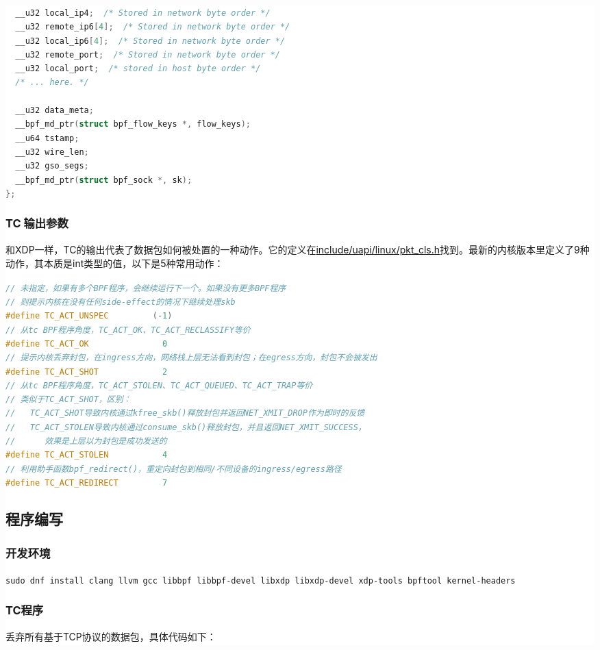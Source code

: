 ```c++
  __u32 local_ip4;  /* Stored in network byte order */
  __u32 remote_ip6[4];  /* Stored in network byte order */
  __u32 local_ip6[4];  /* Stored in network byte order */
  __u32 remote_port;  /* Stored in network byte order */
  __u32 local_port;  /* stored in host byte order */
  /* ... here. */

  __u32 data_meta;
  __bpf_md_ptr(struct bpf_flow_keys *, flow_keys);
  __u64 tstamp;
  __u32 wire_len;
  __u32 gso_segs;
  __bpf_md_ptr(struct bpf_sock *, sk);
};
```

### TC 输出参数

和XDP一样，TC的输出代表了数据包如何被处置的一种动作。它的定义在[include/uapi/linux/pkt_cls.h](https://elixir.bootlin.com/linux/v5.6.7/source/include/uapi/linux/pkt_cls.h#L38)找到。最新的内核版本里定义了9种动作，其本质是int类型的值，以下是5种常用动作：

```c++
// 未指定，如果有多个BPF程序，会继续运行下一个。如果没有更多BPF程序
// 则提示内核在没有任何side-effect的情况下继续处理skb
#define TC_ACT_UNSPEC         (-1)
// 从tc BPF程序角度，TC_ACT_OK、TC_ACT_RECLASSIFY等价
#define TC_ACT_OK               0
// 提示内核丢弃封包，在ingress方向，网络栈上层无法看到封包；在egress方向，封包不会被发出
#define TC_ACT_SHOT             2
// 从tc BPF程序角度，TC_ACT_STOLEN、TC_ACT_QUEUED、TC_ACT_TRAP等价
// 类似于TC_ACT_SHOT，区别：
//   TC_ACT_SHOT导致内核通过kfree_skb()释放封包并返回NET_XMIT_DROP作为即时的反馈
//   TC_ACT_STOLEN导致内核通过consume_skb()释放封包，并且返回NET_XMIT_SUCCESS，
//      效果是上层以为封包是成功发送的
#define TC_ACT_STOLEN           4
// 利用助手函数bpf_redirect()，重定向封包到相同/不同设备的ingress/egress路径
#define TC_ACT_REDIRECT         7 
```

## 程序编写

### 开发环境

```
sudo dnf install clang llvm gcc libbpf libbpf-devel libxdp libxdp-devel xdp-tools bpftool kernel-headers
```

### TC程序

丢弃所有基于TCP协议的数据包，具体代码如下：

